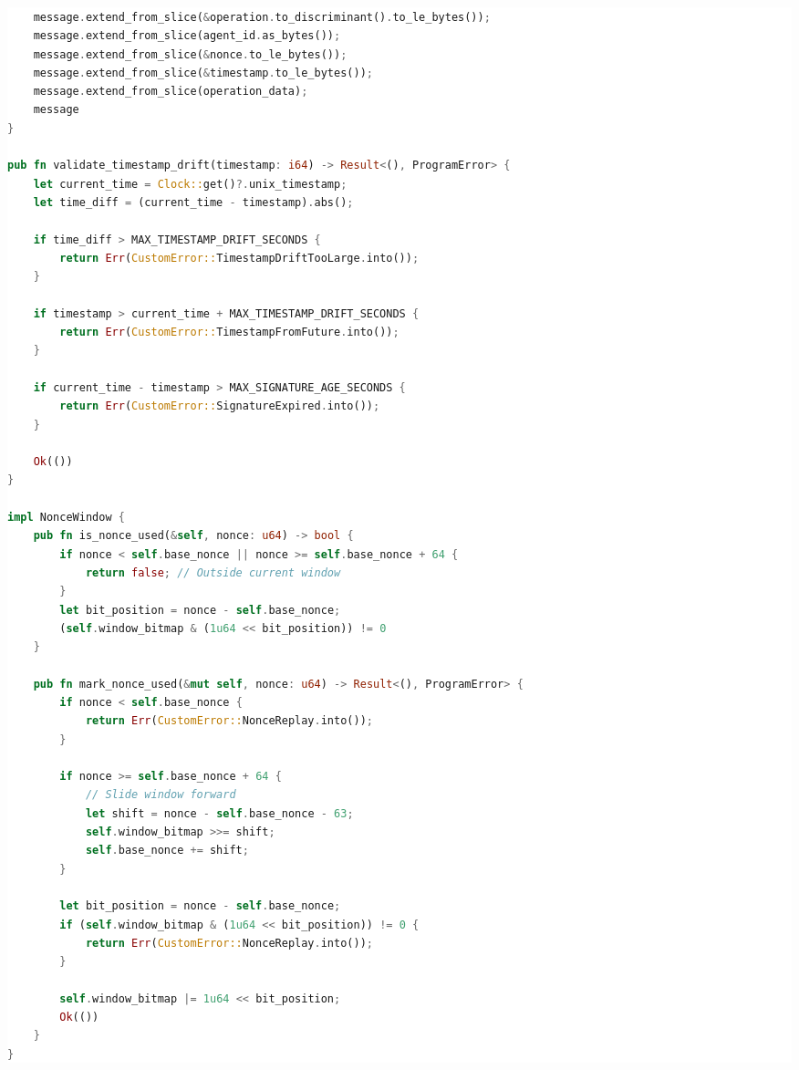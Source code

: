 ```rust
    message.extend_from_slice(&operation.to_discriminant().to_le_bytes());
    message.extend_from_slice(agent_id.as_bytes());
    message.extend_from_slice(&nonce.to_le_bytes());
    message.extend_from_slice(&timestamp.to_le_bytes());
    message.extend_from_slice(operation_data);
    message
}

pub fn validate_timestamp_drift(timestamp: i64) -> Result<(), ProgramError> {
    let current_time = Clock::get()?.unix_timestamp;
    let time_diff = (current_time - timestamp).abs();
    
    if time_diff > MAX_TIMESTAMP_DRIFT_SECONDS {
        return Err(CustomError::TimestampDriftTooLarge.into());
    }
    
    if timestamp > current_time + MAX_TIMESTAMP_DRIFT_SECONDS {
        return Err(CustomError::TimestampFromFuture.into());
    }
    
    if current_time - timestamp > MAX_SIGNATURE_AGE_SECONDS {
        return Err(CustomError::SignatureExpired.into());
    }
    
    Ok(())
}

impl NonceWindow {
    pub fn is_nonce_used(&self, nonce: u64) -> bool {
        if nonce < self.base_nonce || nonce >= self.base_nonce + 64 {
            return false; // Outside current window
        }
        let bit_position = nonce - self.base_nonce;
        (self.window_bitmap & (1u64 << bit_position)) != 0
    }
    
    pub fn mark_nonce_used(&mut self, nonce: u64) -> Result<(), ProgramError> {
        if nonce < self.base_nonce {
            return Err(CustomError::NonceReplay.into());
        }
        
        if nonce >= self.base_nonce + 64 {
            // Slide window forward
            let shift = nonce - self.base_nonce - 63;
            self.window_bitmap >>= shift;
            self.base_nonce += shift;
        }
        
        let bit_position = nonce - self.base_nonce;
        if (self.window_bitmap & (1u64 << bit_position)) != 0 {
            return Err(CustomError::NonceReplay.into());
        }
        
        self.window_bitmap |= 1u64 << bit_position;
        Ok(())
    }
}
```
